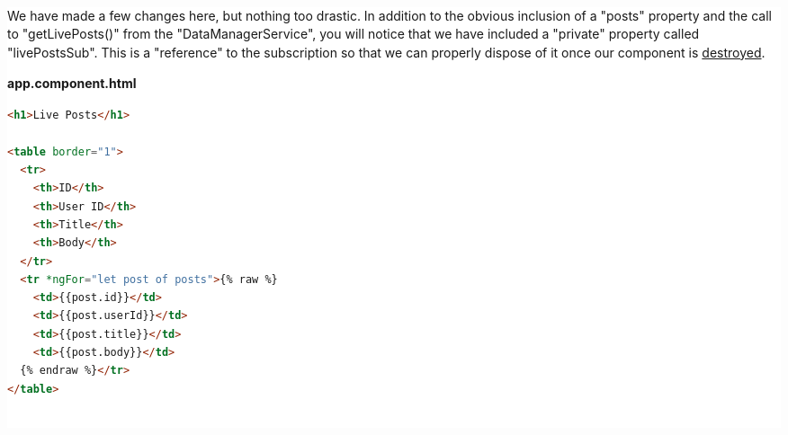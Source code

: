 We have made a few changes here, but nothing too drastic.  In addition to the obvious inclusion of a "posts" property and the call to "getLivePosts()" from the "DataManagerService", you will notice that we have included a "private" property called "livePostsSub".  This is a "reference" to the subscription so that we can properly dispose of it once our component is [destroyed](https://angular.io/api/core/OnDestroy).

**app.component.html**

```html
<h1>Live Posts</h1>

<table border="1">
  <tr>
    <th>ID</th>
    <th>User ID</th>
    <th>Title</th>
    <th>Body</th>
  </tr>
  <tr *ngFor="let post of posts">{% raw %}
    <td>{{post.id}}</td>
    <td>{{post.userId}}</td>
    <td>{{post.title}}</td>
    <td>{{post.body}}</td>
  {% endraw %}</tr>
</table>
```

<br>

